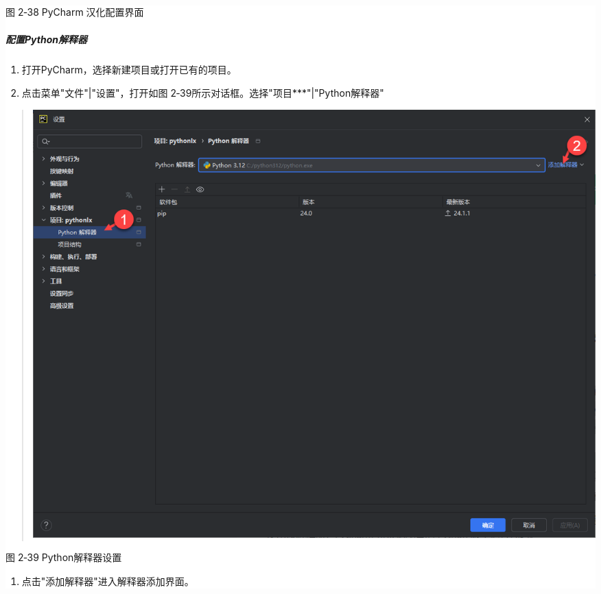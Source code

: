 图 2‑38 PyCharm 汉化配置界面

##### 配置Python解释器

1.  打开PyCharm，选择新建项目或打开已有的项目。

2.  点击菜单"文件"\|"设置"，打开如图
    2‑39所示对话框。选择"项目\*\*\*"\|"Python解释器"

> ![](./media/image42.png)

图 2‑39 Python解释器设置

1.  点击"添加解释器"进入解释器添加界面。
